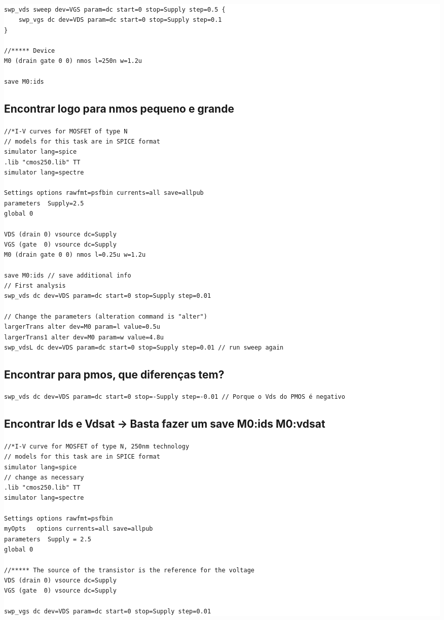 ```
swp_vds sweep dev=VGS param=dc start=0 stop=Supply step=0.5 {
	swp_vgs dc dev=VDS param=dc start=0 stop=Supply step=0.1 
}

//***** Device
M0 (drain gate 0 0)	nmos l=250n w=1.2u

save M0:ids
```

## Encontrar logo para nmos pequeno e grande
```
//*I-V curves for MOSFET of type N
// models for this task are in SPICE format
simulator lang=spice
.lib "cmos250.lib" TT 
simulator lang=spectre

Settings options rawfmt=psfbin currents=all save=allpub
parameters	Supply=2.5
global 0 

VDS (drain 0) vsource dc=Supply
VGS (gate  0) vsource dc=Supply 
M0 (drain gate 0 0)	nmos l=0.25u w=1.2u

save M0:ids // save additional info
// First analysis
swp_vds dc dev=VDS param=dc start=0 stop=Supply step=0.01 

// Change the parameters (alteration command is "alter")
largerTrans alter dev=M0 param=l value=0.5u
largerTrans1 alter dev=M0 param=w value=4.8u
swp_vdsL dc dev=VDS param=dc start=0 stop=Supply step=0.01 // run sweep again
```

## Encontrar para pmos, que diferenças tem?
```
swp_vds dc dev=VDS param=dc start=0 stop=-Supply step=-0.01 // Porque o Vds do PMOS é negativo
```

## Encontrar Ids e Vdsat -> Basta fazer um save M0:ids M0:vdsat
```
//*I-V curve for MOSFET of type N, 250nm technology
// models for this task are in SPICE format
simulator lang=spice
// change as necessary
.lib "cmos250.lib" TT 
simulator lang=spectre

Settings options rawfmt=psfbin
myOpts   options currents=all save=allpub
parameters	Supply = 2.5
global 0 

//***** The source of the transistor is the reference for the voltage
VDS (drain 0) vsource dc=Supply
VGS (gate  0) vsource dc=Supply

swp_vgs dc dev=VDS param=dc start=0 stop=Supply step=0.01 

```